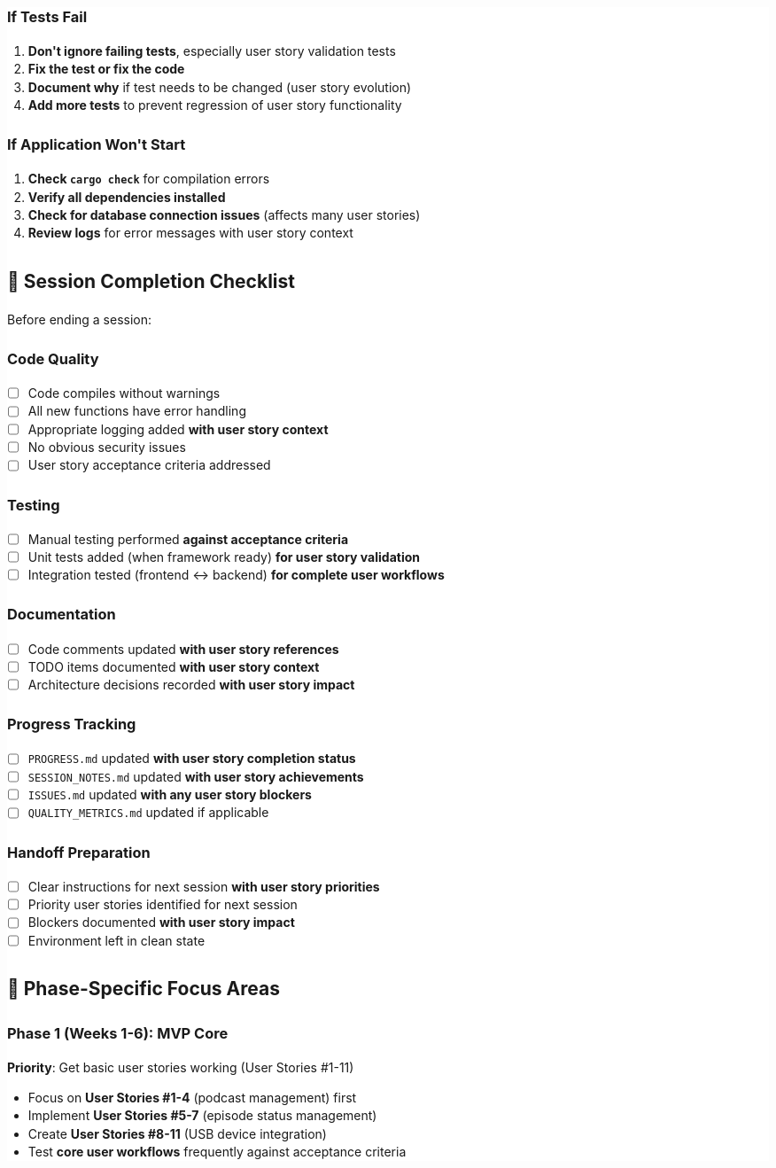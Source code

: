 ### If Tests Fail
1. **Don't ignore failing tests**, especially user story validation tests
2. **Fix the test or fix the code**
3. **Document why** if test needs to be changed (user story evolution)
4. **Add more tests** to prevent regression of user story functionality

### If Application Won't Start
1. **Check `cargo check`** for compilation errors
2. **Verify all dependencies installed**
3. **Check for database connection issues** (affects many user stories)
4. **Review logs** for error messages with user story context

## 📝 Session Completion Checklist

Before ending a session:

### Code Quality
- [ ] Code compiles without warnings
- [ ] All new functions have error handling
- [ ] Appropriate logging added **with user story context**
- [ ] No obvious security issues
- [ ] User story acceptance criteria addressed

### Testing
- [ ] Manual testing performed **against acceptance criteria**
- [ ] Unit tests added (when framework ready) **for user story validation**
- [ ] Integration tested (frontend <-> backend) **for complete user workflows**

### Documentation
- [ ] Code comments updated **with user story references**
- [ ] TODO items documented **with user story context**
- [ ] Architecture decisions recorded **with user story impact**

### Progress Tracking
- [ ] `PROGRESS.md` updated **with user story completion status**
- [ ] `SESSION_NOTES.md` updated **with user story achievements**
- [ ] `ISSUES.md` updated **with any user story blockers**
- [ ] `QUALITY_METRICS.md` updated if applicable

### Handoff Preparation
- [ ] Clear instructions for next session **with user story priorities**
- [ ] Priority user stories identified for next session
- [ ] Blockers documented **with user story impact**
- [ ] Environment left in clean state

## 🎯 Phase-Specific Focus Areas

### Phase 1 (Weeks 1-6): MVP Core
**Priority**: Get basic user stories working (User Stories #1-11)
- Focus on **User Stories #1-4** (podcast management) first
- Implement **User Stories #5-7** (episode status management)
- Create **User Stories #8-11** (USB device integration)
- Test **core user workflows** frequently against acceptance criteria
